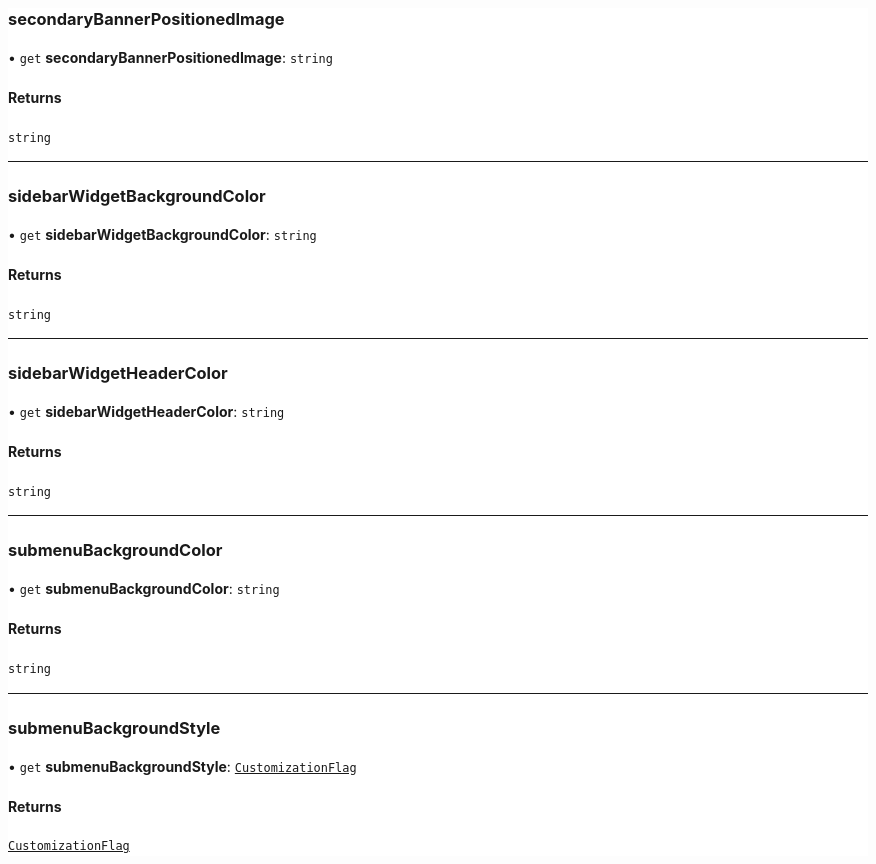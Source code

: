 
### <a id="secondaryBannerPositionedImage" name="secondaryBannerPositionedImage"></a> secondaryBannerPositionedImage

• `get` **secondaryBannerPositionedImage**: `string`

#### Returns

`string`

---

### <a id="sidebarWidgetBackgroundColor" name="sidebarWidgetBackgroundColor"></a> sidebarWidgetBackgroundColor

• `get` **sidebarWidgetBackgroundColor**: `string`

#### Returns

`string`

---

### <a id="sidebarWidgetHeaderColor" name="sidebarWidgetHeaderColor"></a> sidebarWidgetHeaderColor

• `get` **sidebarWidgetHeaderColor**: `string`

#### Returns

`string`

---

### <a id="submenuBackgroundColor" name="submenuBackgroundColor"></a> submenuBackgroundColor

• `get` **submenuBackgroundColor**: `string`

#### Returns

`string`

---

### <a id="submenuBackgroundStyle" name="submenuBackgroundStyle"></a> submenuBackgroundStyle

• `get` **submenuBackgroundStyle**: [`CustomizationFlag`](../modules/models.md#customizationflag)

#### Returns

[`CustomizationFlag`](../modules/models.md#customizationflag)
